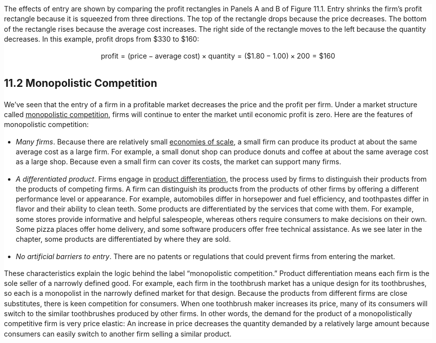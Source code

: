 The effects of entry are shown by comparing the profit rectangles in Panels A
and B of Figure 11.1. Entry shrinks the firm’s profit rectangle because it is
squeezed from three directions. The top of the rectangle drops because the price
decreases. The bottom of the rectangle rises because the average cost increases.
The right side of the rectangle moves to the left because the quantity
decreases. In this example, profit drops from $330 to $160:

$$
\text{profit} = (\text{price} - \text{average cost}) \times \text{quantity} =
(\$1.80 - 1.00) \times 200 = \$160
$$


## 11.2 Monopolistic Competition

We’ve seen that the entry of a firm in a profitable market decreases the price
and the profit per firm. Under a market structure called
[monopolistic competition](ch-11#monopolistic-competition-term), firms will continue to enter the market until economic profit is
zero. Here are the features of monopolistic competition:

  - _Many firms_. Because there are relatively small
    [economies of scale](ch-8#economies-of-scale-term), a small firm can produce its product
    at about the same average cost as a large firm.  For example, a small donut
    shop can produce donuts and coffee at about the same average cost as a large
    shop. Because even a small firm can cover its costs, the market can support
    many firms.

  - _A differentiated product_. Firms engage in
    [product differentiation](ch-11#product-differentiation-term), the process
    used by firms to distinguish their products from the products of competing
    firms. A firm can distinguish its products from the products of other firms
    by offering a different performance level or appearance. For example,
    automobiles differ in horsepower and fuel efficiency, and toothpastes differ
    in flavor and their ability to clean teeth. Some products are differentiated
    by the services that come with them. For example, some stores provide
    informative and helpful salespeople, whereas others require consumers to
    make decisions on their own.  Some pizza places offer home delivery, and
    some software producers offer free technical assistance. As we see later in
    the chapter, some products are differentiated by where they are sold.

  - _No artificial barriers to entry_. There are no patents or regulations that
    could prevent firms from entering the market.

These characteristics explain the logic behind the label “monopolistic
competition.” Product differentiation means each firm is the sole seller of a
narrowly defined good. For example, each firm in the toothbrush market has a
unique design for its toothbrushes, so each is a monopolist in the narrowly
defined market for that design. Because the products from different firms are
close substitutes, there is keen competition for consumers. When one toothbrush
maker increases its price, many of its consumers will switch to the similar
toothbrushes produced by other firms. In other words, the demand for the product
of a monopolistically competitive firm is very price elastic: An increase in
price decreases the quantity demanded by a relatively large amount because
consumers can easily switch to another firm selling a similar product.
